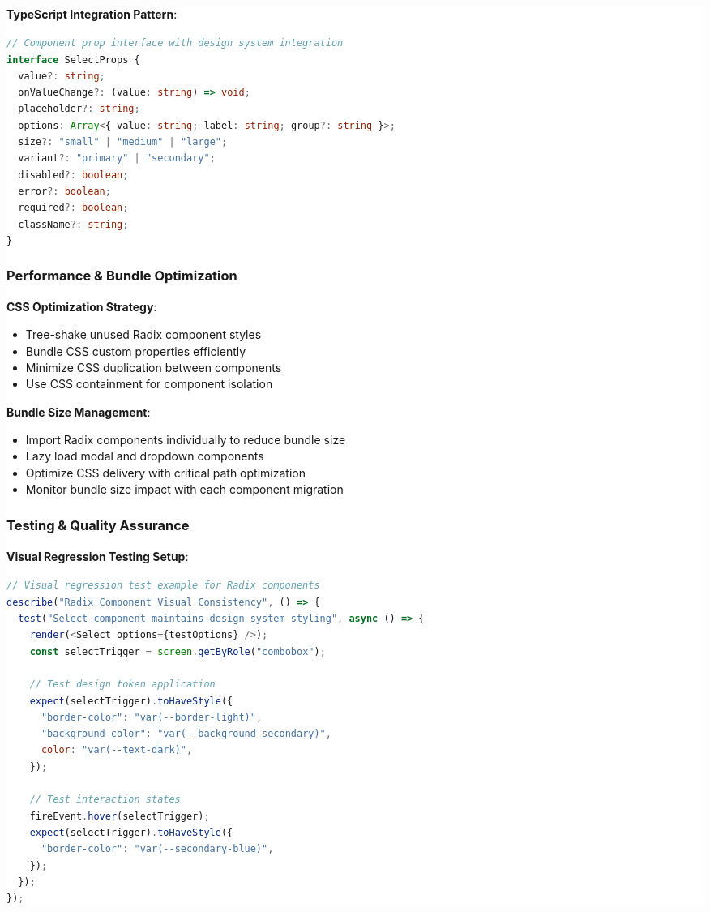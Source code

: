 **TypeScript Integration Pattern**:

```typescript
// Component prop interface with design system integration
interface SelectProps {
  value?: string;
  onValueChange?: (value: string) => void;
  placeholder?: string;
  options: Array<{ value: string; label: string; group?: string }>;
  size?: "small" | "medium" | "large";
  variant?: "primary" | "secondary";
  disabled?: boolean;
  error?: boolean;
  required?: boolean;
  className?: string;
}
```

### Performance & Bundle Optimization

**CSS Optimization Strategy**:

- Tree-shake unused Radix component styles
- Bundle CSS custom properties efficiently
- Minimize CSS duplication between components
- Use CSS containment for component isolation

**Bundle Size Management**:

- Import Radix components individually to reduce bundle size
- Lazy load modal and dropdown components
- Optimize CSS delivery with critical path optimization
- Monitor bundle size impact with each component migration

### Testing & Quality Assurance

**Visual Regression Testing Setup**:

```javascript
// Visual regression test example for Radix components
describe("Radix Component Visual Consistency", () => {
  test("Select component maintains design system styling", async () => {
    render(<Select options={testOptions} />);
    const selectTrigger = screen.getByRole("combobox");

    // Test design token application
    expect(selectTrigger).toHaveStyle({
      "border-color": "var(--border-light)",
      "background-color": "var(--background-secondary)",
      color: "var(--text-dark)",
    });

    // Test interaction states
    fireEvent.hover(selectTrigger);
    expect(selectTrigger).toHaveStyle({
      "border-color": "var(--secondary-blue)",
    });
  });
});
```
